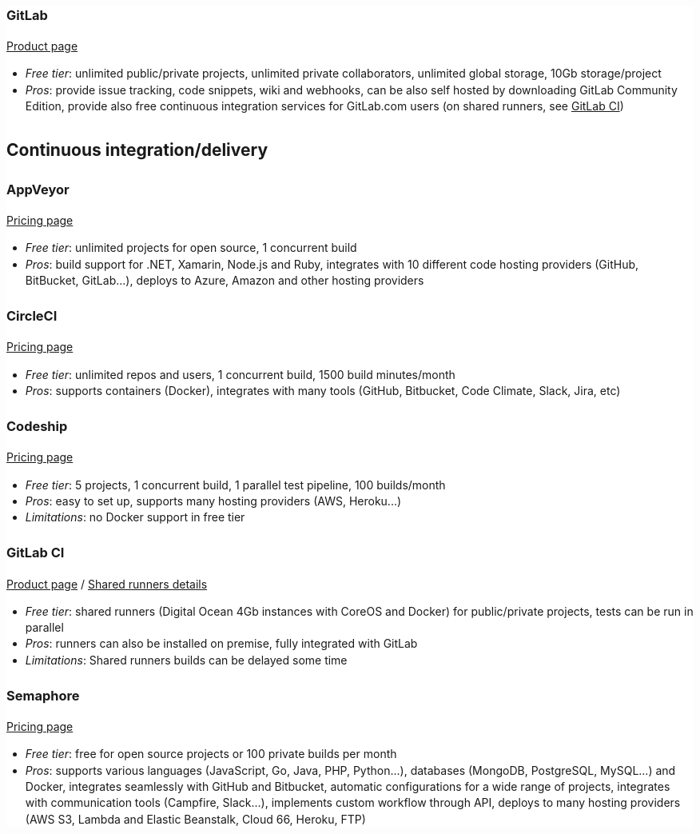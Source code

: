 ### **GitLab**

[Product page](https://about.gitlab.com/gitlab-com/)

* *Free tier*: unlimited public/private projects, unlimited private collaborators, unlimited global storage, 10Gb storage/project
* *Pros*: provide issue tracking, code snippets, wiki and webhooks, can be also self hosted by downloading GitLab Community Edition, provide also free continuous integration services for GitLab.com users (on shared runners, see [GitLab CI](#gitlab-ci))

## Continuous integration/delivery

### **AppVeyor**

[Pricing page](https://www.appveyor.com/pricing/)

* *Free tier*: unlimited projects for open source, 1 concurrent build
* *Pros*: build support for .NET, Xamarin, Node.js and Ruby, integrates with 10 different code hosting providers (GitHub, BitBucket, GitLab...), deploys to Azure, Amazon and other hosting providers

### **CircleCI**

[Pricing page](https://circleci.com/pricing/)

* *Free tier*: unlimited repos and users, 1 concurrent build, 1500 build minutes/month
* *Pros*: supports containers (Docker), integrates with many tools (GitHub, Bitbucket, Code Climate, Slack, Jira, etc)

### **Codeship**

[Pricing page](https://codeship.com/pricing)

* *Free tier*: 5 projects, 1 concurrent build, 1 parallel test pipeline, 100 builds/month
* *Pros*: easy to set up, supports many hosting providers (AWS, Heroku...)
* *Limitations*: no Docker support in free tier

### **GitLab CI**

[Product page](https://about.gitlab.com/gitlab-ci/) / [Shared runners details](https://about.gitlab.com/gitlab-com/settings/#shared-runners)

* *Free tier*: shared runners (Digital Ocean 4Gb instances with CoreOS and Docker) for public/private projects, tests can be run in parallel
* *Pros*: runners can also be installed on premise, fully integrated with GitLab
* *Limitations*: Shared runners builds can be delayed some time

### **Semaphore**

[Pricing page](https://semaphoreci.com/pricing)

* *Free tier*: free for open source projects or 100 private builds per month
* *Pros*: supports various languages (JavaScript, Go, Java, PHP, Python...), databases (MongoDB, PostgreSQL, MySQL...) and Docker, integrates seamlessly with GitHub and Bitbucket, automatic configurations for a wide range of projects, integrates with communication tools (Campfire, Slack...), implements custom workflow through API, deploys to many hosting providers (AWS S3, Lambda and Elastic Beanstalk, Cloud 66, Heroku, FTP)
